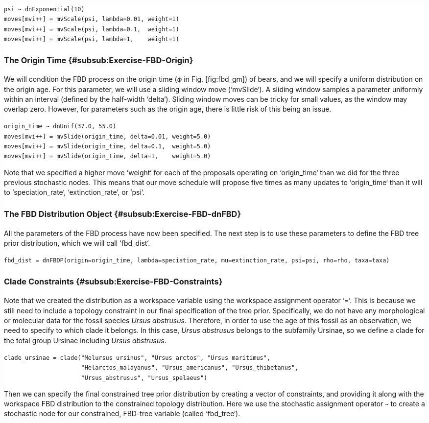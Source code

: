     psi ~ dnExponential(10) 
    moves[mvi++] = mvScale(psi, lambda=0.01, weight=1)
    moves[mvi++] = mvScale(psi, lambda=0.1,  weight=1)
    moves[mvi++] = mvScale(psi, lambda=1,    weight=1)

### The Origin Time {#subsub:Exercise-FBD-Origin}

We will condition the FBD process on the origin time ($\phi$ in
Fig. [fig:fbd_gm]) of bears, and we will specify a uniform
distribution on the origin age. For this parameter, we will use a
sliding window move (‘mvSlide‘). A sliding window samples a parameter
uniformly within an interval (defined by the half-width ‘delta‘).
Sliding window moves can be tricky for small values, as the window may
overlap zero. However, for parameters such as the origin age, there is
little risk of this being an issue.

    origin_time ~ dnUnif(37.0, 55.0)
    moves[mvi++] = mvSlide(origin_time, delta=0.01, weight=5.0)
    moves[mvi++] = mvSlide(origin_time, delta=0.1,  weight=5.0)
    moves[mvi++] = mvSlide(origin_time, delta=1,    weight=5.0)

Note that we specified a higher move ‘weight‘ for each of the proposals
operating on ‘origin_time‘ than we did for the three previous
stochastic nodes. This means that our move schedule will propose five
times as many updates to ‘origin_time‘ than it will to
‘speciation_rate‘, ‘extinction_rate‘, or ‘psi‘.

### The FBD Distribution Object {#subsub:Exercise-FBD-dnFBD}

All the parameters of the FBD process have now been specified. The next
step is to use these parameters to define the FBD tree prior
distribution, which we will call ‘fbd_dist‘.

    fbd_dist = dnFBDP(origin=origin_time, lambda=speciation_rate, mu=extinction_rate, psi=psi, rho=rho, taxa=taxa)

### Clade Constraints {#subsub:Exercise-FBD-Constraints}

Note that we created the distribution as a workspace variable using the
workspace assignment operator ‘=‘. This is because we still need to
include a topology constraint in our final specification of the tree
prior. Specifically, we do not have any morphological or molecular data
for the fossil species *Ursus abstrusus*. Therefore, in order to use the
age of this fossil as an observation, we need to specify to which clade
it belongs. In this case, *Ursus abstrusus* belongs to the subfamily
Ursinae, so we define a clade for the total group Ursinae including
*Ursus abstrusus*.

    clade_ursinae = clade("Melursus_ursinus", "Ursus_arctos", "Ursus_maritimus", 
                          "Helarctos_malayanus", "Ursus_americanus", "Ursus_thibetanus", 
                          "Ursus_abstrusus", "Ursus_spelaeus")

Then we can specify the final constrained tree prior distribution by
creating a vector of constraints, and providing it along with the
workspace FBD distribution to the constrained topology distribution.
Here we use the stochastic assignment operator `~` to create a
stochastic node for our constrained, FBD-tree variable (called
‘fbd_tree‘).


[^1]: In section [subsub:Req-Software] we offer a recommendation for a
[^2]: <https://github.com/revbayes/revbayes_tutorial/tree/master/RB_TotalEvidenceDating_FBD_Tutorial/scripts>